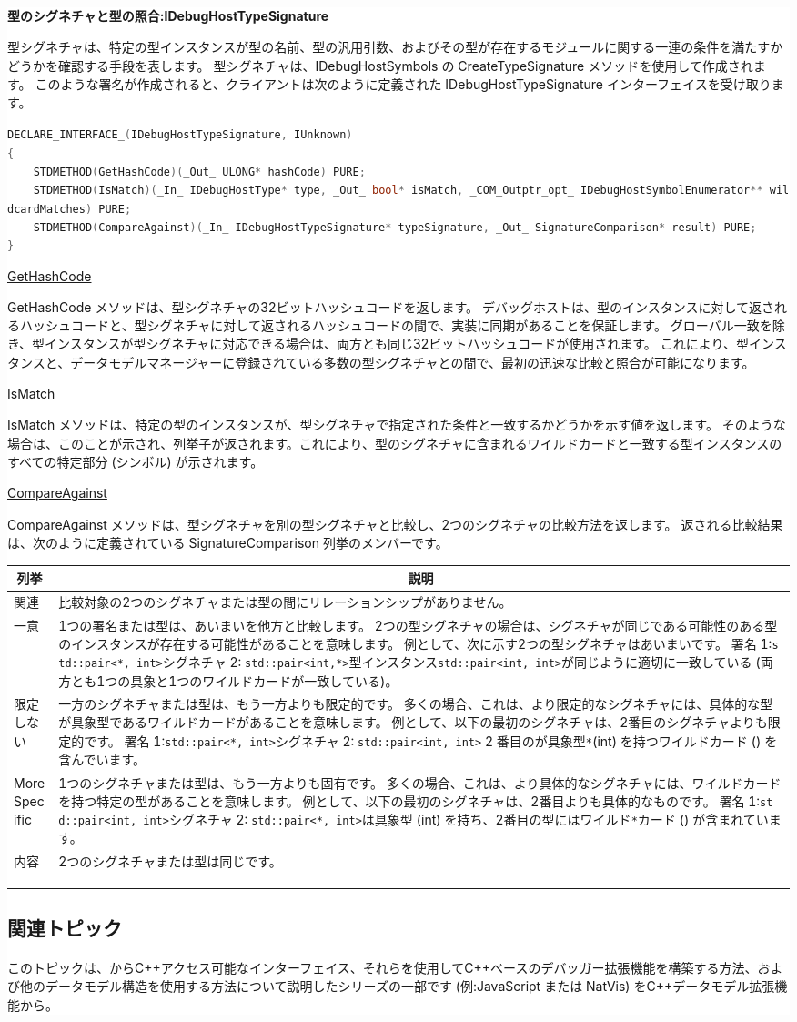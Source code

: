 **型のシグネチャと型の照合:IDebugHostTypeSignature**

型シグネチャは、特定の型インスタンスが型の名前、型の汎用引数、およびその型が存在するモジュールに関する一連の条件を満たすかどうかを確認する手段を表します。 型シグネチャは、IDebugHostSymbols の CreateTypeSignature メソッドを使用して作成されます。 このような署名が作成されると、クライアントは次のように定義された IDebugHostTypeSignature インターフェイスを受け取ります。 

```cpp
DECLARE_INTERFACE_(IDebugHostTypeSignature, IUnknown)
{
    STDMETHOD(GetHashCode)(_Out_ ULONG* hashCode) PURE;
    STDMETHOD(IsMatch)(_In_ IDebugHostType* type, _Out_ bool* isMatch, _COM_Outptr_opt_ IDebugHostSymbolEnumerator** wildcardMatches) PURE;
    STDMETHOD(CompareAgainst)(_In_ IDebugHostTypeSignature* typeSignature, _Out_ SignatureComparison* result) PURE;
}
```

[GetHashCode](https://docs.microsoft.com/windows-hardware/drivers/ddi/content/dbgmodel/nf-dbgmodel-idebughosttypesignature-gethashcode)

GetHashCode メソッドは、型シグネチャの32ビットハッシュコードを返します。 デバッグホストは、型のインスタンスに対して返されるハッシュコードと、型シグネチャに対して返されるハッシュコードの間で、実装に同期があることを保証します。 グローバル一致を除き、型インスタンスが型シグネチャに対応できる場合は、両方とも同じ32ビットハッシュコードが使用されます。 これにより、型インスタンスと、データモデルマネージャーに登録されている多数の型シグネチャとの間で、最初の迅速な比較と照合が可能になります。 

[IsMatch](https://docs.microsoft.com/windows-hardware/drivers/ddi/content/dbgmodel/nf-dbgmodel-idebughosttypesignature-ismatch)

IsMatch メソッドは、特定の型のインスタンスが、型シグネチャで指定された条件と一致するかどうかを示す値を返します。 そのような場合は、このことが示され、列挙子が返されます。これにより、型のシグネチャに含まれるワイルドカードと一致する型インスタンスのすべての特定部分 (シンボル) が示されます。 

[CompareAgainst](https://docs.microsoft.com/windows-hardware/drivers/ddi/content/dbgmodel/nf-dbgmodel-idebughosttypesignature-compareagainst)

CompareAgainst メソッドは、型シグネチャを別の型シグネチャと比較し、2つのシグネチャの比較方法を返します。 返される比較結果は、次のように定義されている SignatureComparison 列挙のメンバーです。 

列挙 | 説明
|---------|-----------|
関連 | 比較対象の2つのシグネチャまたは型の間にリレーションシップがありません。
一意 |1つの署名または型は、あいまいを他方と比較します。 2つの型シグネチャの場合は、シグネチャが同じである可能性のある型のインスタンスが存在する可能性があることを意味します。 例として、次に示す2つの型シグネチャはあいまいです。  署名 1:`std::pair<*, int>`シグネチャ 2: `std::pair<int,*>`型インスタンス`std::pair<int, int>`が同じように適切に一致している (両方とも1つの具象と1つのワイルドカードが一致している)。
限定しない | 一方のシグネチャまたは型は、もう一方よりも限定的です。 多くの場合、これは、より限定的なシグネチャには、具体的な型が具象型であるワイルドカードがあることを意味します。 例として、以下の最初のシグネチャは、2番目のシグネチャよりも限定的です。 署名 1:`std::pair<*, int>`シグネチャ 2: `std::pair<int, int>` 2 番目のが具象型`*`(int) を持つワイルドカード () を含んでいます。
MoreSpecific | 1つのシグネチャまたは型は、もう一方よりも固有です。 多くの場合、これは、より具体的なシグネチャには、ワイルドカードを持つ特定の型があることを意味します。 例として、以下の最初のシグネチャは、2番目よりも具体的なものです。 署名 1:`std::pair<int, int>`シグネチャ 2: `std::pair<*, int>`は具象型 (int) を持ち、2番目の型にはワイルド`*`カード () が含まれています。
内容 | 2つのシグネチャまたは型は同じです。

---

## <a name="span-idrelated_topicsspanrelated-topics"></a><span id="related_topics"></span>関連トピック

このトピックは、からC++アクセス可能なインターフェイス、それらを使用してC++ベースのデバッガー拡張機能を構築する方法、および他のデータモデル構造を使用する方法について説明したシリーズの一部です (例:JavaScript または NatVis) をC++データモデル拡張機能から。
